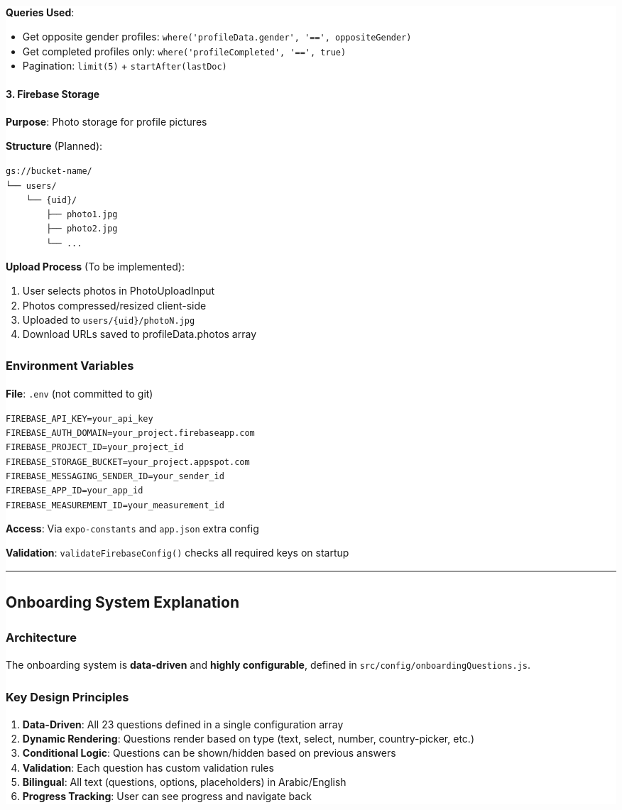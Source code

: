 **Queries Used**:
- Get opposite gender profiles: `where('profileData.gender', '==', oppositeGender)`
- Get completed profiles only: `where('profileCompleted', '==', true)`
- Pagination: `limit(5)` + `startAfter(lastDoc)`

#### 3. Firebase Storage
**Purpose**: Photo storage for profile pictures

**Structure** (Planned):
```
gs://bucket-name/
└── users/
    └── {uid}/
        ├── photo1.jpg
        ├── photo2.jpg
        └── ...
```

**Upload Process** (To be implemented):
1. User selects photos in PhotoUploadInput
2. Photos compressed/resized client-side
3. Uploaded to `users/{uid}/photoN.jpg`
4. Download URLs saved to profileData.photos array

### Environment Variables
**File**: `.env` (not committed to git)

```env
FIREBASE_API_KEY=your_api_key
FIREBASE_AUTH_DOMAIN=your_project.firebaseapp.com
FIREBASE_PROJECT_ID=your_project_id
FIREBASE_STORAGE_BUCKET=your_project.appspot.com
FIREBASE_MESSAGING_SENDER_ID=your_sender_id
FIREBASE_APP_ID=your_app_id
FIREBASE_MEASUREMENT_ID=your_measurement_id
```

**Access**: Via `expo-constants` and `app.json` extra config

**Validation**: `validateFirebaseConfig()` checks all required keys on startup

---

## Onboarding System Explanation

### Architecture

The onboarding system is **data-driven** and **highly configurable**, defined in `src/config/onboardingQuestions.js`.

### Key Design Principles

1. **Data-Driven**: All 23 questions defined in a single configuration array
2. **Dynamic Rendering**: Questions render based on type (text, select, number, country-picker, etc.)
3. **Conditional Logic**: Questions can be shown/hidden based on previous answers
4. **Validation**: Each question has custom validation rules
5. **Bilingual**: All text (questions, options, placeholders) in Arabic/English
6. **Progress Tracking**: User can see progress and navigate back
